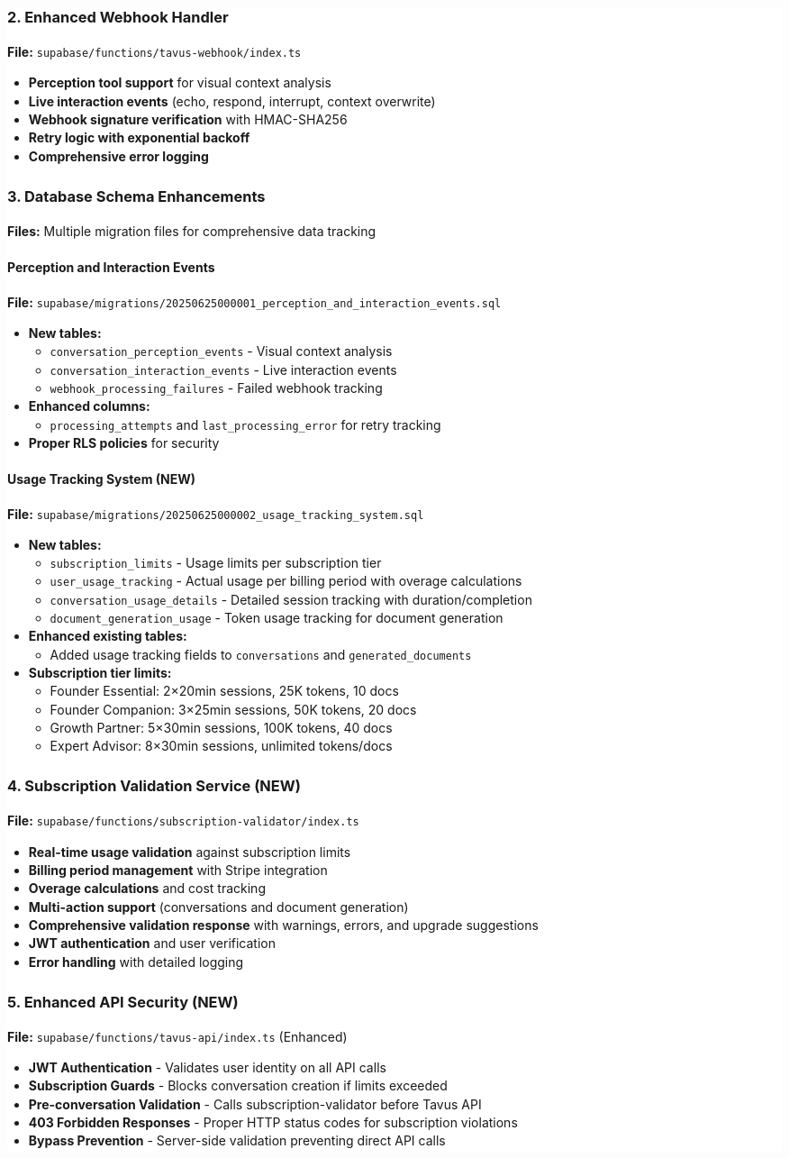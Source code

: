### 2. Enhanced Webhook Handler
**File:** `supabase/functions/tavus-webhook/index.ts`
- **Perception tool support** for visual context analysis
- **Live interaction events** (echo, respond, interrupt, context overwrite)
- **Webhook signature verification** with HMAC-SHA256
- **Retry logic with exponential backoff**
- **Comprehensive error logging**

### 3. Database Schema Enhancements
**Files:** Multiple migration files for comprehensive data tracking

#### Perception and Interaction Events
**File:** `supabase/migrations/20250625000001_perception_and_interaction_events.sql`
- **New tables:**
  - `conversation_perception_events` - Visual context analysis
  - `conversation_interaction_events` - Live interaction events
  - `webhook_processing_failures` - Failed webhook tracking
- **Enhanced columns:**
  - `processing_attempts` and `last_processing_error` for retry tracking
- **Proper RLS policies** for security

#### Usage Tracking System (NEW)
**File:** `supabase/migrations/20250625000002_usage_tracking_system.sql`
- **New tables:**
  - `subscription_limits` - Usage limits per subscription tier
  - `user_usage_tracking` - Actual usage per billing period with overage calculations
  - `conversation_usage_details` - Detailed session tracking with duration/completion
  - `document_generation_usage` - Token usage tracking for document generation
- **Enhanced existing tables:**
  - Added usage tracking fields to `conversations` and `generated_documents`
- **Subscription tier limits:**
  - Founder Essential: 2×20min sessions, 25K tokens, 10 docs
  - Founder Companion: 3×25min sessions, 50K tokens, 20 docs
  - Growth Partner: 5×30min sessions, 100K tokens, 40 docs
  - Expert Advisor: 8×30min sessions, unlimited tokens/docs

### 4. Subscription Validation Service (NEW)
**File:** `supabase/functions/subscription-validator/index.ts`
- **Real-time usage validation** against subscription limits
- **Billing period management** with Stripe integration
- **Overage calculations** and cost tracking
- **Multi-action support** (conversations and document generation)
- **Comprehensive validation response** with warnings, errors, and upgrade suggestions
- **JWT authentication** and user verification
- **Error handling** with detailed logging

### 5. Enhanced API Security (NEW)
**File:** `supabase/functions/tavus-api/index.ts` (Enhanced)
- **JWT Authentication** - Validates user identity on all API calls
- **Subscription Guards** - Blocks conversation creation if limits exceeded
- **Pre-conversation Validation** - Calls subscription-validator before Tavus API
- **403 Forbidden Responses** - Proper HTTP status codes for subscription violations
- **Bypass Prevention** - Server-side validation preventing direct API calls
